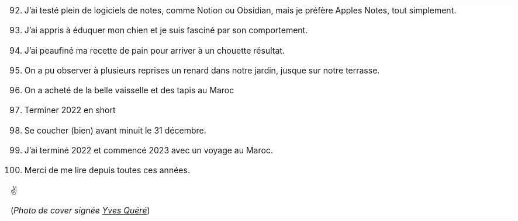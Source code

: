 92.  J’ai testé plein de logiciels de notes, comme Notion ou Obsidian, mais je préfère Apples Notes, tout simplement.

93.  J’ai appris à éduquer mon chien et je suis fasciné par son comportement.

94. J’ai peaufiné ma recette de pain pour arriver à un chouette résultat.

95. On a pu observer à plusieurs reprises un renard dans notre jardin, jusque sur notre terrasse.

96. On a acheté de la belle vaisselle et des tapis au Maroc

97. Terminer 2022 en short

98. Se coucher (bien) avant minuit le 31 décembre.

99. J’ai terminé 2022 et commencé 2023 avec un voyage au Maroc.

100. Merci de me lire depuis toutes ces années.

✌️

(*Photo de cover signée [Yves Quéré](https://yvesquere.com)*)
